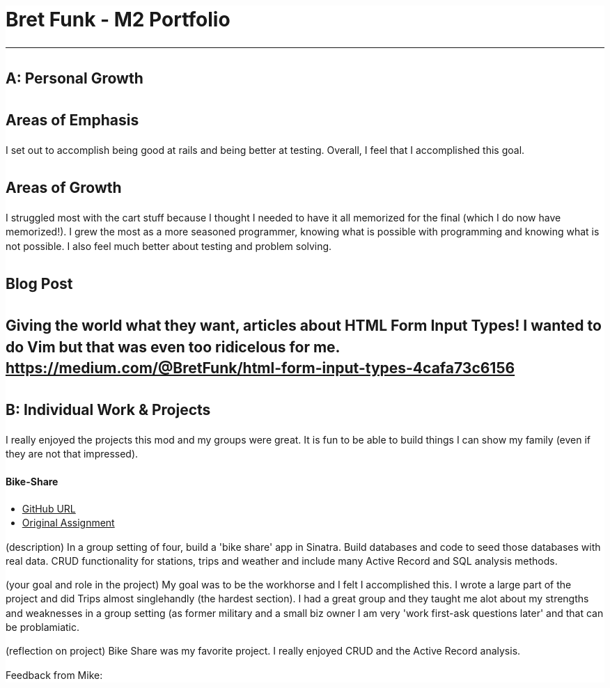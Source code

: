 # Bret Funk - M2 Portfolio

-----------------------

## A: Personal Growth

## Areas of Emphasis

I set out to accomplish being good at rails and being better at testing.  Overall, I feel that I accomplished this goal.  

## Areas of Growth

I struggled most with the cart stuff because I thought I needed to have it all memorized for the final (which I do now have memorized!).
I grew the most as a more seasoned programmer, knowing what is possible with programming and knowing what is not possible.  I also feel much better about testing and problem solving.  

## Blog Post

Giving the world what they want, articles about HTML Form Input Types!  I wanted to do Vim but that was even too ridicelous for me.  
https://medium.com/@BretFunk/html-form-input-types-4cafa73c6156
-----------------------

## B: Individual Work & Projects

I really enjoyed the projects this mod and my groups were great.  It is fun to be able to build things I can show my family (even if they are not that impressed).

#### Bike-Share

* [GitHub URL](https://github.com/bretfunk/bike-share)
* [Original Assignment](https://github.com/turingschool/bike-share)

(description)
In a group setting of four, build a 'bike share' app in Sinatra.  Build databases and code to seed those databases with real data.  CRUD functionality for stations, trips and weather and include many Active Record and SQL analysis methods.  

(your goal and role in the project)
My goal was to be the workhorse and I felt I accomplished this.  I wrote a large part of the project and did Trips almost singlehandly (the hardest section).  I had a great group and they taught me alot about my strengths and weaknesses in a group setting (as former military and a small biz owner I am very 'work first-ask questions later' and that can be problamiatic.  

(reflection on project)
Bike Share was my favorite project.  I really enjoyed CRUD and the Active Record analysis.  

Feedback from Mike:
